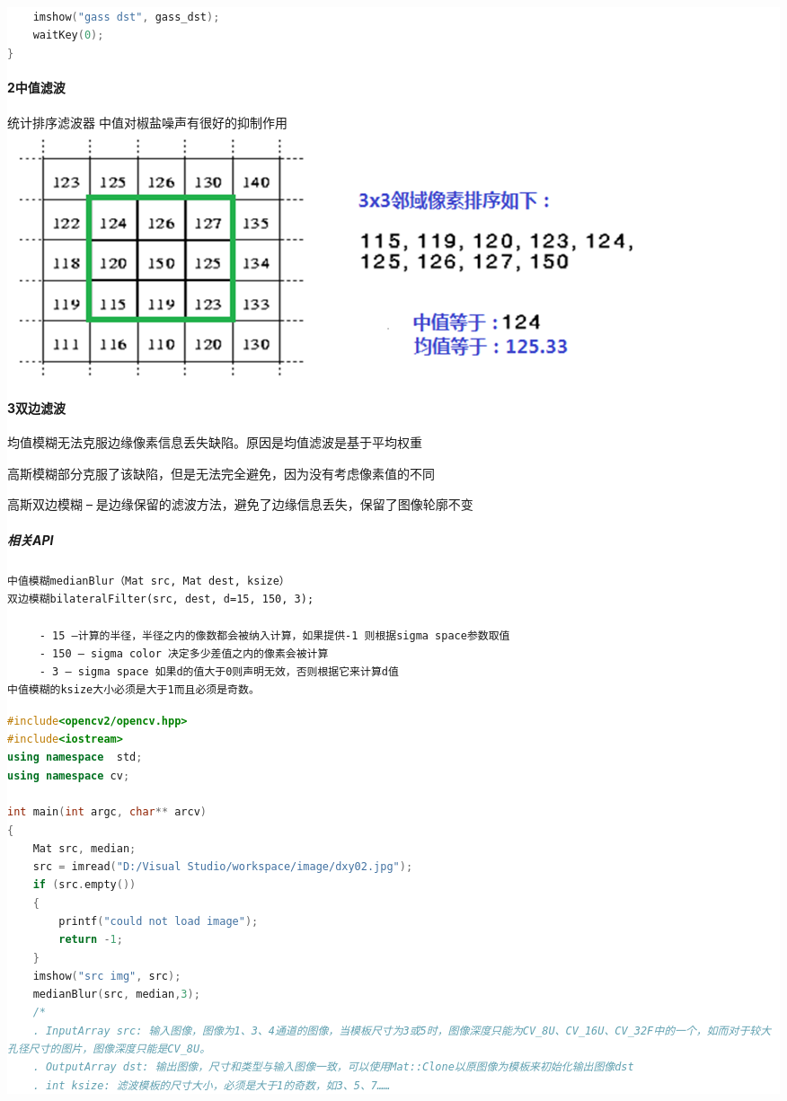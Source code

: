 ```c++
	imshow("gass dst", gass_dst);
	waitKey(0);
}

```

#### 2中值滤波

统计排序滤波器  中值对椒盐噪声有很好的抑制作用![1555382604867](OpenCV笔记.assets/1555382604867.png)

#### 3双边滤波

均值模糊无法克服边缘像素信息丢失缺陷。原因是均值滤波是基于平均权重

高斯模糊部分克服了该缺陷，但是无法完全避免，因为没有考虑像素值的不同

高斯双边模糊 – 是边缘保留的滤波方法，避免了边缘信息丢失，保留了图像轮廓不变

##### 相关API

```
中值模糊medianBlur（Mat src, Mat dest, ksize）
双边模糊bilateralFilter(src, dest, d=15, 150, 3);

	 - 15 –计算的半径，半径之内的像数都会被纳入计算，如果提供-1 则根据sigma space参数取值
	 - 150 – sigma color 决定多少差值之内的像素会被计算
 	 - 3 – sigma space 如果d的值大于0则声明无效，否则根据它来计算d值
中值模糊的ksize大小必须是大于1而且必须是奇数。
```

```c++
#include<opencv2/opencv.hpp>
#include<iostream>
using namespace  std;
using namespace cv;

int main(int argc, char** arcv)
{
	Mat src, median; 
	src = imread("D:/Visual Studio/workspace/image/dxy02.jpg");
	if (src.empty())
	{
		printf("could not load image");
		return -1;
	}
	imshow("src img", src);
	medianBlur(src, median,3);
	/*
	. InputArray src: 输入图像，图像为1、3、4通道的图像，当模板尺寸为3或5时，图像深度只能为CV_8U、CV_16U、CV_32F中的一个，如而对于较大孔径尺寸的图片，图像深度只能是CV_8U。 
	. OutputArray dst: 输出图像，尺寸和类型与输入图像一致，可以使用Mat::Clone以原图像为模板来初始化输出图像dst 
	. int ksize: 滤波模板的尺寸大小，必须是大于1的奇数，如3、5、7……
```